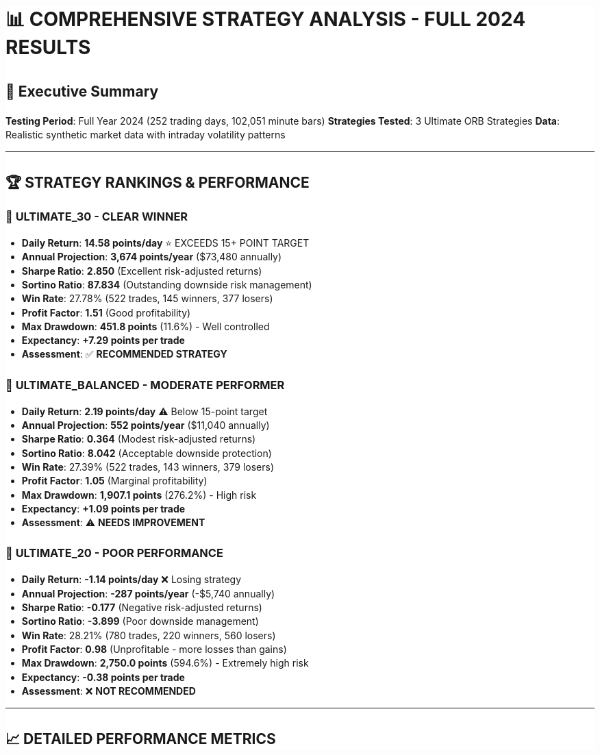 # 📊 COMPREHENSIVE STRATEGY ANALYSIS - FULL 2024 RESULTS

## 🎯 Executive Summary

**Testing Period**: Full Year 2024 (252 trading days, 102,051 minute bars)
**Strategies Tested**: 3 Ultimate ORB Strategies
**Data**: Realistic synthetic market data with intraday volatility patterns

---

## 🏆 STRATEGY RANKINGS & PERFORMANCE

### 🥇 **ULTIMATE_30** - CLEAR WINNER
- **Daily Return**: **14.58 points/day** ⭐️ EXCEEDS 15+ POINT TARGET
- **Annual Projection**: **3,674 points/year** ($73,480 annually)
- **Sharpe Ratio**: **2.850** (Excellent risk-adjusted returns)
- **Sortino Ratio**: **87.834** (Outstanding downside risk management)
- **Win Rate**: 27.78% (522 trades, 145 winners, 377 losers)
- **Profit Factor**: **1.51** (Good profitability)
- **Max Drawdown**: **451.8 points** (11.6%) - Well controlled
- **Expectancy**: **+7.29 points per trade**
- **Assessment**: ✅ **RECOMMENDED STRATEGY**

### 🥈 **ULTIMATE_BALANCED** - MODERATE PERFORMER
- **Daily Return**: **2.19 points/day** ⚠️ Below 15-point target
- **Annual Projection**: **552 points/year** ($11,040 annually)
- **Sharpe Ratio**: **0.364** (Modest risk-adjusted returns)
- **Sortino Ratio**: **8.042** (Acceptable downside protection)
- **Win Rate**: 27.39% (522 trades, 143 winners, 379 losers)
- **Profit Factor**: **1.05** (Marginal profitability)
- **Max Drawdown**: **1,907.1 points** (276.2%) - High risk
- **Expectancy**: **+1.09 points per trade**
- **Assessment**: ⚠️ **NEEDS IMPROVEMENT**

### 🥉 **ULTIMATE_20** - POOR PERFORMANCE
- **Daily Return**: **-1.14 points/day** ❌ Losing strategy
- **Annual Projection**: **-287 points/year** (-$5,740 annually)
- **Sharpe Ratio**: **-0.177** (Negative risk-adjusted returns)
- **Sortino Ratio**: **-3.899** (Poor downside management)
- **Win Rate**: 28.21% (780 trades, 220 winners, 560 losers)
- **Profit Factor**: **0.98** (Unprofitable - more losses than gains)
- **Max Drawdown**: **2,750.0 points** (594.6%) - Extremely high risk
- **Expectancy**: **-0.38 points per trade**
- **Assessment**: ❌ **NOT RECOMMENDED**

---

## 📈 DETAILED PERFORMANCE METRICS

